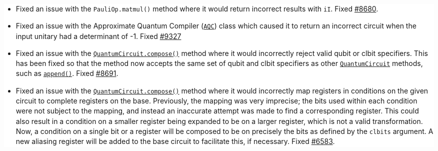 *   Fixed an issue with the `PauliOp.matmul()` method where it would return incorrect results with `iI`. Fixed [#8680](https://github.com/Qiskit/qiskit-terra/issues/8680).

*   Fixed an issue with the Approximate Quantum Compiler ([`AQC`](/api/qiskit/qiskit.transpiler.synthesis.aqc.AQC "qiskit.transpiler.synthesis.aqc.AQC")) class which caused it to return an incorrect circuit when the input unitary had a determinant of -1. Fixed [#9327](https://github.com/Qiskit/qiskit-terra/issues/9327)

*   Fixed an issue with the [`QuantumCircuit.compose()`](/api/qiskit/qiskit.circuit.QuantumCircuit#compose "qiskit.circuit.QuantumCircuit.compose") method where it would incorrectly reject valid qubit or clbit specifiers. This has been fixed so that the method now accepts the same set of qubit and clbit specifiers as other [`QuantumCircuit`](/api/qiskit/qiskit.circuit.QuantumCircuit "qiskit.circuit.QuantumCircuit") methods, such as [`append()`](/api/qiskit/qiskit.circuit.QuantumCircuit#append "qiskit.circuit.QuantumCircuit.append"). Fixed [#8691](https://github.com/Qiskit/qiskit-terra/issues/8691).

*   Fixed an issue with the [`QuantumCircuit.compose()`](/api/qiskit/qiskit.circuit.QuantumCircuit#compose "qiskit.circuit.QuantumCircuit.compose") method where it would incorrectly map registers in conditions on the given circuit to complete registers on the base. Previously, the mapping was very imprecise; the bits used within each condition were not subject to the mapping, and instead an inaccurate attempt was made to find a corresponding register. This could also result in a condition on a smaller register being expanded to be on a larger register, which is not a valid transformation. Now, a condition on a single bit or a register will be composed to be on precisely the bits as defined by the `clbits` argument. A new aliasing register will be added to the base circuit to facilitate this, if necessary. Fixed [#6583](https://github.com/Qiskit/qiskit-terra/issues/6583).

